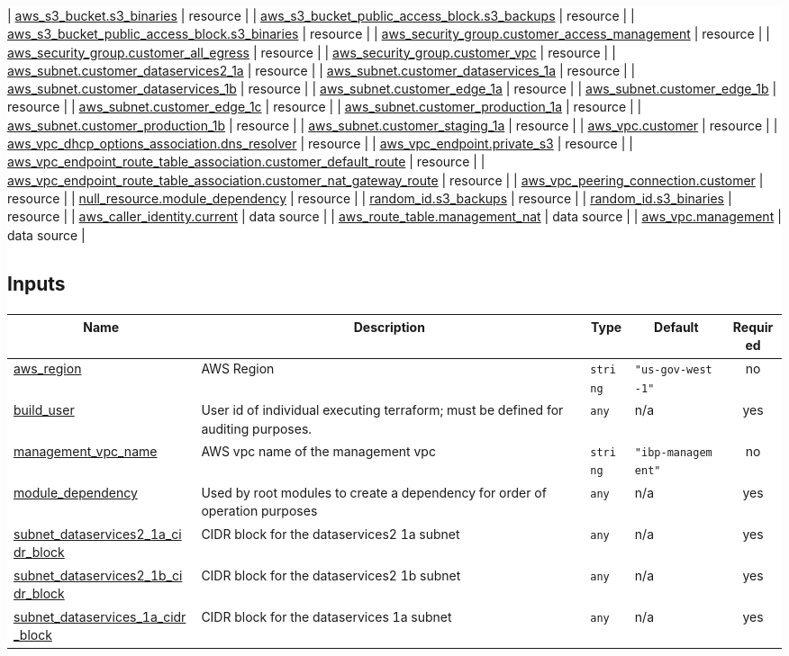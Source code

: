 | [aws_s3_bucket.s3_binaries](https://registry.terraform.io/providers/hashicorp/aws/latest/docs/resources/s3_bucket) | resource |
| [aws_s3_bucket_public_access_block.s3_backups](https://registry.terraform.io/providers/hashicorp/aws/latest/docs/resources/s3_bucket_public_access_block) | resource |
| [aws_s3_bucket_public_access_block.s3_binaries](https://registry.terraform.io/providers/hashicorp/aws/latest/docs/resources/s3_bucket_public_access_block) | resource |
| [aws_security_group.customer_access_management](https://registry.terraform.io/providers/hashicorp/aws/latest/docs/resources/security_group) | resource |
| [aws_security_group.customer_all_egress](https://registry.terraform.io/providers/hashicorp/aws/latest/docs/resources/security_group) | resource |
| [aws_security_group.customer_vpc](https://registry.terraform.io/providers/hashicorp/aws/latest/docs/resources/security_group) | resource |
| [aws_subnet.customer_dataservices2_1a](https://registry.terraform.io/providers/hashicorp/aws/latest/docs/resources/subnet) | resource |
| [aws_subnet.customer_dataservices_1a](https://registry.terraform.io/providers/hashicorp/aws/latest/docs/resources/subnet) | resource |
| [aws_subnet.customer_dataservices_1b](https://registry.terraform.io/providers/hashicorp/aws/latest/docs/resources/subnet) | resource |
| [aws_subnet.customer_edge_1a](https://registry.terraform.io/providers/hashicorp/aws/latest/docs/resources/subnet) | resource |
| [aws_subnet.customer_edge_1b](https://registry.terraform.io/providers/hashicorp/aws/latest/docs/resources/subnet) | resource |
| [aws_subnet.customer_edge_1c](https://registry.terraform.io/providers/hashicorp/aws/latest/docs/resources/subnet) | resource |
| [aws_subnet.customer_production_1a](https://registry.terraform.io/providers/hashicorp/aws/latest/docs/resources/subnet) | resource |
| [aws_subnet.customer_production_1b](https://registry.terraform.io/providers/hashicorp/aws/latest/docs/resources/subnet) | resource |
| [aws_subnet.customer_staging_1a](https://registry.terraform.io/providers/hashicorp/aws/latest/docs/resources/subnet) | resource |
| [aws_vpc.customer](https://registry.terraform.io/providers/hashicorp/aws/latest/docs/resources/vpc) | resource |
| [aws_vpc_dhcp_options_association.dns_resolver](https://registry.terraform.io/providers/hashicorp/aws/latest/docs/resources/vpc_dhcp_options_association) | resource |
| [aws_vpc_endpoint.private_s3](https://registry.terraform.io/providers/hashicorp/aws/latest/docs/resources/vpc_endpoint) | resource |
| [aws_vpc_endpoint_route_table_association.customer_default_route](https://registry.terraform.io/providers/hashicorp/aws/latest/docs/resources/vpc_endpoint_route_table_association) | resource |
| [aws_vpc_endpoint_route_table_association.customer_nat_gateway_route](https://registry.terraform.io/providers/hashicorp/aws/latest/docs/resources/vpc_endpoint_route_table_association) | resource |
| [aws_vpc_peering_connection.customer](https://registry.terraform.io/providers/hashicorp/aws/latest/docs/resources/vpc_peering_connection) | resource |
| [null_resource.module_dependency](https://registry.terraform.io/providers/hashicorp/null/latest/docs/resources/resource) | resource |
| [random_id.s3_backups](https://registry.terraform.io/providers/hashicorp/random/latest/docs/resources/id) | resource |
| [random_id.s3_binaries](https://registry.terraform.io/providers/hashicorp/random/latest/docs/resources/id) | resource |
| [aws_caller_identity.current](https://registry.terraform.io/providers/hashicorp/aws/latest/docs/data-sources/caller_identity) | data source |
| [aws_route_table.management_nat](https://registry.terraform.io/providers/hashicorp/aws/latest/docs/data-sources/route_table) | data source |
| [aws_vpc.management](https://registry.terraform.io/providers/hashicorp/aws/latest/docs/data-sources/vpc) | data source |

## Inputs

| Name | Description | Type | Default | Required |
|------|-------------|------|---------|:--------:|
| <a name="input_aws_region"></a> [aws\_region](#input\_aws\_region) | AWS Region | `string` | `"us-gov-west-1"` | no |
| <a name="input_build_user"></a> [build\_user](#input\_build\_user) | User id of individual executing terraform; must be defined for auditing purposes. | `any` | n/a | yes |
| <a name="input_management_vpc_name"></a> [management\_vpc\_name](#input\_management\_vpc\_name) | AWS vpc name of the management vpc | `string` | `"ibp-management"` | no |
| <a name="input_module_dependency"></a> [module\_dependency](#input\_module\_dependency) | Used by root modules to create a dependency for order of operation purposes | `any` | n/a | yes |
| <a name="input_subnet_dataservices2_1a_cidr_block"></a> [subnet\_dataservices2\_1a\_cidr\_block](#input\_subnet\_dataservices2\_1a\_cidr\_block) | CIDR block for the dataservices2 1a subnet | `any` | n/a | yes |
| <a name="input_subnet_dataservices2_1b_cidr_block"></a> [subnet\_dataservices2\_1b\_cidr\_block](#input\_subnet\_dataservices2\_1b\_cidr\_block) | CIDR block for the dataservices2 1b subnet | `any` | n/a | yes |
| <a name="input_subnet_dataservices_1a_cidr_block"></a> [subnet\_dataservices\_1a\_cidr\_block](#input\_subnet\_dataservices\_1a\_cidr\_block) | CIDR block for the dataservices 1a subnet | `any` | n/a | yes |